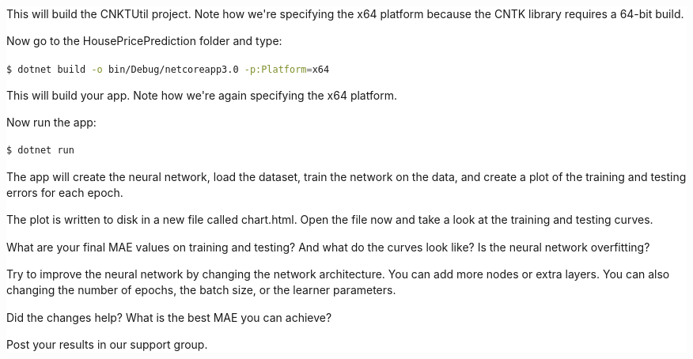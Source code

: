 This will build the CNKTUtil project. Note how we're specifying the x64 platform because the CNTK library requires a 64-bit build. 

Now go to the HousePricePrediction folder and type:

```bash
$ dotnet build -o bin/Debug/netcoreapp3.0 -p:Platform=x64
```

This will build your app. Note how we're again specifying the x64 platform.

Now run the app:

```bash
$ dotnet run
```

The app will create the neural network, load the dataset, train the network on the data, and create a plot of the training and testing errors for each epoch. 

The plot is written to disk in a new file called chart.html. Open the file now and take a look at the training and testing curves.

What are your final MAE values on training and testing? And what do the curves look like? Is the neural network overfitting?

Try to improve the neural network by changing the network architecture. You can add more nodes or extra layers. You can also changing the number of epochs, the batch size, or the learner parameters.

Did the changes help? What is the best MAE you can achieve?

Post your results in our support group.
